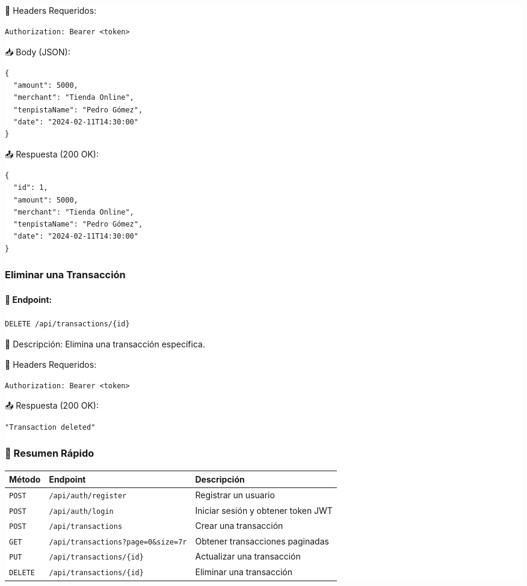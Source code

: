 🔑 Headers Requeridos:
```http
Authorization: Bearer <token>
```
📥 Body (JSON):
```http
{
  "amount": 5000,
  "merchant": "Tienda Online",
  "tenpistaName": "Pedro Gómez",
  "date": "2024-02-11T14:30:00"
}
```
📤 Respuesta (200 OK):
```http
{
  "id": 1,
  "amount": 5000,
  "merchant": "Tienda Online",
  "tenpistaName": "Pedro Gómez",
  "date": "2024-02-11T14:30:00"
}
```

### Eliminar una Transacción
#### 📍 Endpoint:
```http
DELETE /api/transactions/{id}
```
📌 Descripción: Elimina una transacción específica.

🔑 Headers Requeridos:
```http
Authorization: Bearer <token>
```
📤 Respuesta (200 OK):
```http
"Transaction deleted"
```

### 📌 Resumen Rápido


| Método      | Endpoint                           | Descripción                        |
| :--------   | :-------                           | :--------------------------------  |
| `POST`      | `/api/auth/register`               | Registrar un usuario               |
| `POST`      | `/api/auth/login`                  | Iniciar sesión y obtener token JWT |
| `POST`      | `/api/transactions`                | Crear una transacción              |
| `GET`       | `/api/transactions?page=0&size=7r` | Obtener transacciones paginadas    |
| `PUT`       | `/api/transactions/{id}`           | Actualizar una transacción         |
| `DELETE`    | `/api/transactions/{id}`           | Eliminar una transacción           |

